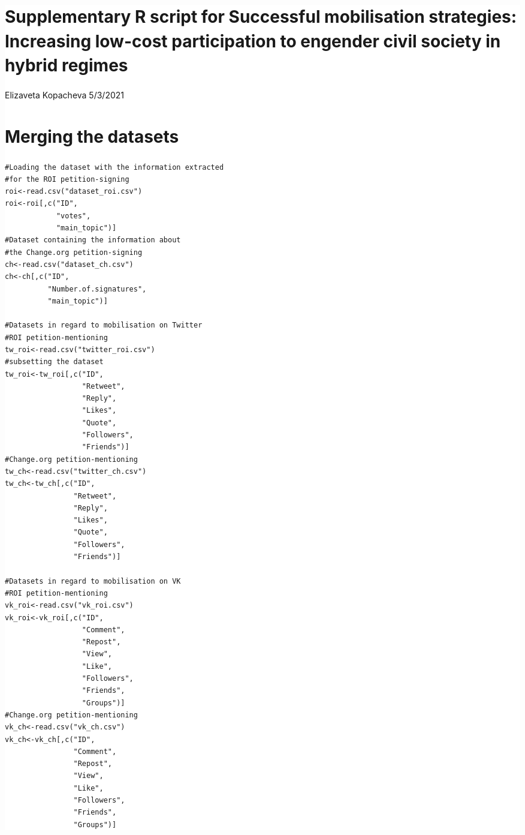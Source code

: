Supplementary R script for Successful mobilisation strategies:
Increasing low-cost participation to engender civil society in hybrid
regimes
================
Elizaveta Kopacheva
5/3/2021

# Merging the datasets

    #Loading the dataset with the information extracted 
    #for the ROI petition-signing
    roi<-read.csv("dataset_roi.csv")
    roi<-roi[,c("ID",
                "votes",
                "main_topic")]
    #Dataset containing the information about 
    #the Change.org petition-signing
    ch<-read.csv("dataset_ch.csv")
    ch<-ch[,c("ID",
              "Number.of.signatures",
              "main_topic")]

    #Datasets in regard to mobilisation on Twitter
    #ROI petition-mentioning
    tw_roi<-read.csv("twitter_roi.csv")
    #subsetting the dataset
    tw_roi<-tw_roi[,c("ID",
                      "Retweet",
                      "Reply",
                      "Likes",
                      "Quote",
                      "Followers",
                      "Friends")]
    #Change.org petition-mentioning
    tw_ch<-read.csv("twitter_ch.csv")
    tw_ch<-tw_ch[,c("ID",
                    "Retweet",
                    "Reply",
                    "Likes",
                    "Quote",
                    "Followers",
                    "Friends")]

    #Datasets in regard to mobilisation on VK
    #ROI petition-mentioning
    vk_roi<-read.csv("vk_roi.csv")
    vk_roi<-vk_roi[,c("ID",
                      "Comment",
                      "Repost",
                      "View",
                      "Like",
                      "Followers",
                      "Friends",
                      "Groups")]
    #Change.org petition-mentioning
    vk_ch<-read.csv("vk_ch.csv")
    vk_ch<-vk_ch[,c("ID",
                    "Comment",
                    "Repost",
                    "View",
                    "Like",
                    "Followers",
                    "Friends",
                    "Groups")]